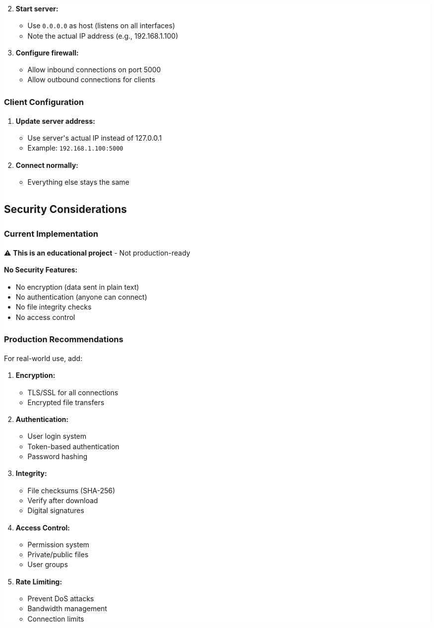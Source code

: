 2. **Start server:**
   - Use `0.0.0.0` as host (listens on all interfaces)
   - Note the actual IP address (e.g., 192.168.1.100)

3. **Configure firewall:**
   - Allow inbound connections on port 5000
   - Allow outbound connections for clients

### Client Configuration

1. **Update server address:**
   - Use server's actual IP instead of 127.0.0.1
   - Example: `192.168.1.100:5000`

2. **Connect normally:**
   - Everything else stays the same

## Security Considerations

### Current Implementation
⚠️ **This is an educational project** - Not production-ready

**No Security Features:**
- No encryption (data sent in plain text)
- No authentication (anyone can connect)
- No file integrity checks
- No access control

### Production Recommendations

For real-world use, add:

1. **Encryption:**
   - TLS/SSL for all connections
   - Encrypted file transfers

2. **Authentication:**
   - User login system
   - Token-based authentication
   - Password hashing

3. **Integrity:**
   - File checksums (SHA-256)
   - Verify after download
   - Digital signatures

4. **Access Control:**
   - Permission system
   - Private/public files
   - User groups

5. **Rate Limiting:**
   - Prevent DoS attacks
   - Bandwidth management
   - Connection limits
